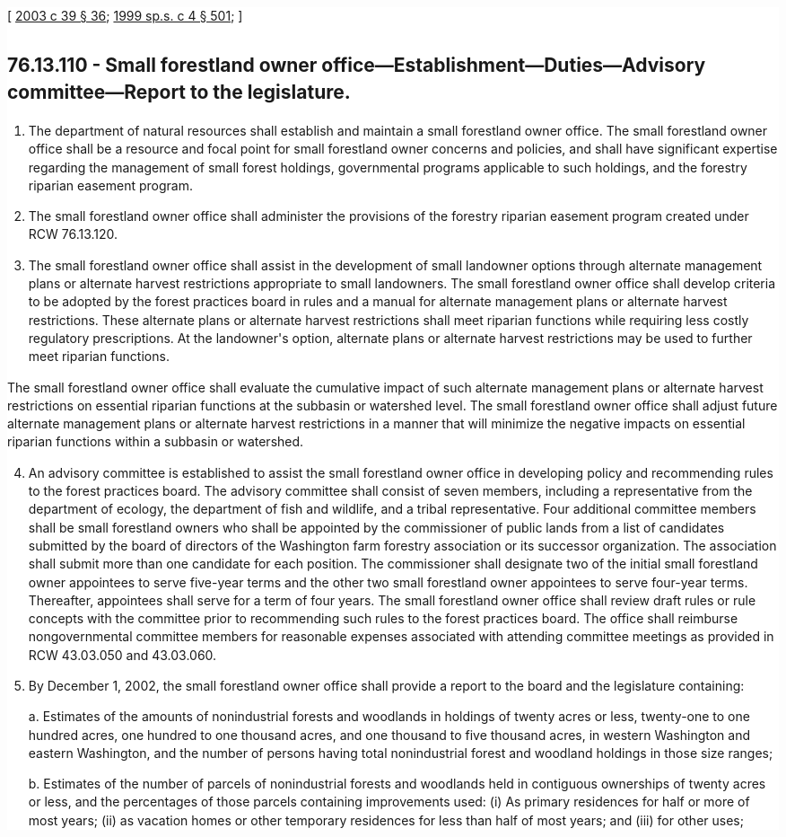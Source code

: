 \[ [2003 c 39 § 36](http://lawfilesext.leg.wa.gov/biennium/2003-04/Pdf/Bills/Session%20Laws/Senate/5172.SL.pdf?cite=2003%20c%2039%20§%2036); [1999 sp.s. c 4 § 501](http://lawfilesext.leg.wa.gov/biennium/1999-00/Pdf/Bills/Session%20Laws/House/2091-S.SL.pdf?cite=1999%20sp.s.%20c%204%20§%20501); \]

## 76.13.110 - Small forestland owner office—Establishment—Duties—Advisory committee—Report to the legislature.
1. The department of natural resources shall establish and maintain a small forestland owner office. The small forestland owner office shall be a resource and focal point for small forestland owner concerns and policies, and shall have significant expertise regarding the management of small forest holdings, governmental programs applicable to such holdings, and the forestry riparian easement program.

2. The small forestland owner office shall administer the provisions of the forestry riparian easement program created under RCW 76.13.120.

3. The small forestland owner office shall assist in the development of small landowner options through alternate management plans or alternate harvest restrictions appropriate to small landowners. The small forestland owner office shall develop criteria to be adopted by the forest practices board in rules and a manual for alternate management plans or alternate harvest restrictions. These alternate plans or alternate harvest restrictions shall meet riparian functions while requiring less costly regulatory prescriptions. At the landowner's option, alternate plans or alternate harvest restrictions may be used to further meet riparian functions.

The small forestland owner office shall evaluate the cumulative impact of such alternate management plans or alternate harvest restrictions on essential riparian functions at the subbasin or watershed level. The small forestland owner office shall adjust future alternate management plans or alternate harvest restrictions in a manner that will minimize the negative impacts on essential riparian functions within a subbasin or watershed.

4. An advisory committee is established to assist the small forestland owner office in developing policy and recommending rules to the forest practices board. The advisory committee shall consist of seven members, including a representative from the department of ecology, the department of fish and wildlife, and a tribal representative. Four additional committee members shall be small forestland owners who shall be appointed by the commissioner of public lands from a list of candidates submitted by the board of directors of the Washington farm forestry association or its successor organization. The association shall submit more than one candidate for each position. The commissioner shall designate two of the initial small forestland owner appointees to serve five-year terms and the other two small forestland owner appointees to serve four-year terms. Thereafter, appointees shall serve for a term of four years. The small forestland owner office shall review draft rules or rule concepts with the committee prior to recommending such rules to the forest practices board. The office shall reimburse nongovernmental committee members for reasonable expenses associated with attending committee meetings as provided in RCW 43.03.050 and 43.03.060.

5. By December 1, 2002, the small forestland owner office shall provide a report to the board and the legislature containing:

    a.  Estimates of the amounts of nonindustrial forests and woodlands in holdings of twenty acres or less, twenty-one to one hundred acres, one hundred to one thousand acres, and one thousand to five thousand acres, in western Washington and eastern Washington, and the number of persons having total nonindustrial forest and woodland holdings in those size ranges;

    b.  Estimates of the number of parcels of nonindustrial forests and woodlands held in contiguous ownerships of twenty acres or less, and the percentages of those parcels containing improvements used: (i) As primary residences for half or more of most years; (ii) as vacation homes or other temporary residences for less than half of most years; and (iii) for other uses;
